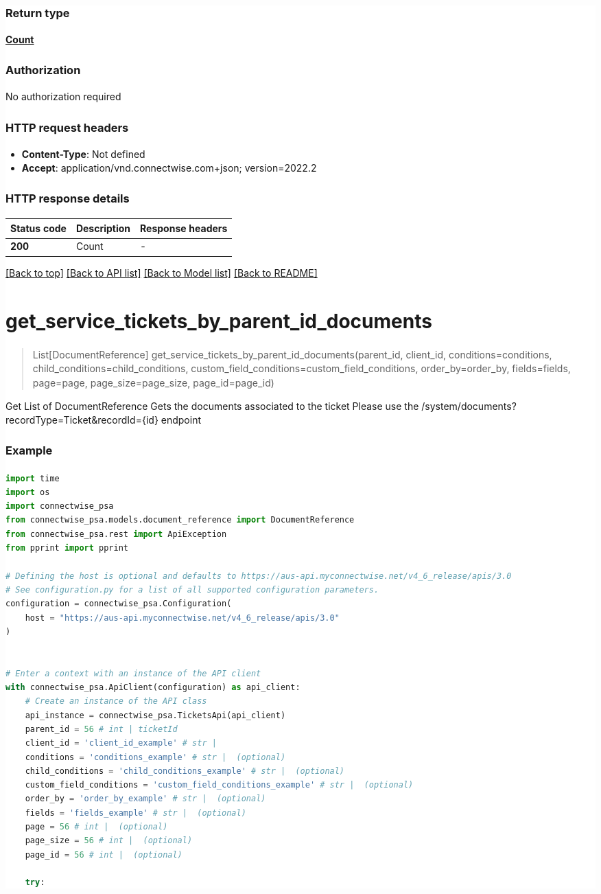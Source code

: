 ### Return type

[**Count**](Count.md)

### Authorization

No authorization required

### HTTP request headers

 - **Content-Type**: Not defined
 - **Accept**: application/vnd.connectwise.com+json; version=2022.2

### HTTP response details
| Status code | Description | Response headers |
|-------------|-------------|------------------|
**200** | Count |  -  |

[[Back to top]](#) [[Back to API list]](../README.md#documentation-for-api-endpoints) [[Back to Model list]](../README.md#documentation-for-models) [[Back to README]](../README.md)

# **get_service_tickets_by_parent_id_documents**
> List[DocumentReference] get_service_tickets_by_parent_id_documents(parent_id, client_id, conditions=conditions, child_conditions=child_conditions, custom_field_conditions=custom_field_conditions, order_by=order_by, fields=fields, page=page, page_size=page_size, page_id=page_id)

Get List of DocumentReference              Gets the documents associated to the ticket              Please use the /system/documents?recordType=Ticket&amp;recordId={id} endpoint

### Example

```python
import time
import os
import connectwise_psa
from connectwise_psa.models.document_reference import DocumentReference
from connectwise_psa.rest import ApiException
from pprint import pprint

# Defining the host is optional and defaults to https://aus-api.myconnectwise.net/v4_6_release/apis/3.0
# See configuration.py for a list of all supported configuration parameters.
configuration = connectwise_psa.Configuration(
    host = "https://aus-api.myconnectwise.net/v4_6_release/apis/3.0"
)


# Enter a context with an instance of the API client
with connectwise_psa.ApiClient(configuration) as api_client:
    # Create an instance of the API class
    api_instance = connectwise_psa.TicketsApi(api_client)
    parent_id = 56 # int | ticketId
    client_id = 'client_id_example' # str | 
    conditions = 'conditions_example' # str |  (optional)
    child_conditions = 'child_conditions_example' # str |  (optional)
    custom_field_conditions = 'custom_field_conditions_example' # str |  (optional)
    order_by = 'order_by_example' # str |  (optional)
    fields = 'fields_example' # str |  (optional)
    page = 56 # int |  (optional)
    page_size = 56 # int |  (optional)
    page_id = 56 # int |  (optional)

    try:
```